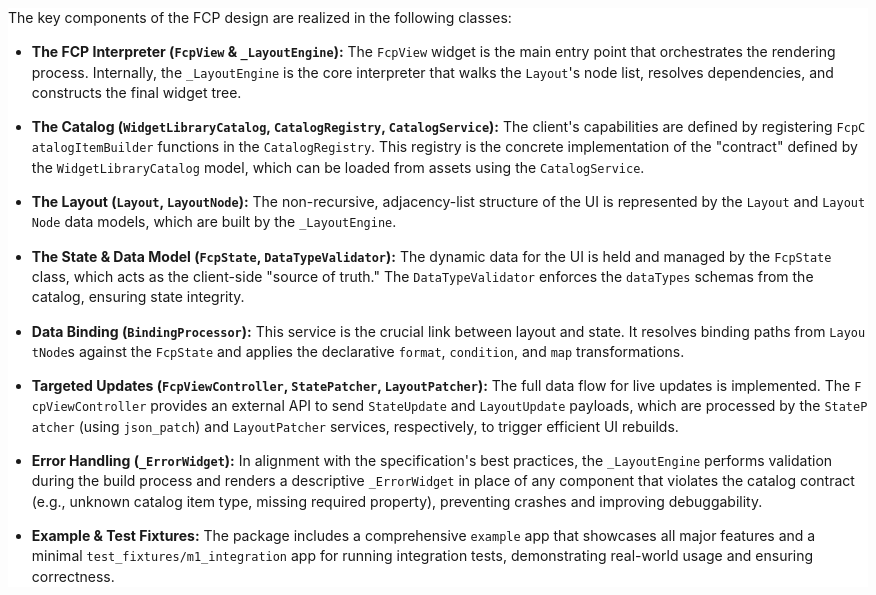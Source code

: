 The key components of the FCP design are realized in the following classes:

- **The FCP Interpreter (`FcpView` & `_LayoutEngine`):** The `FcpView` widget is the main entry point that orchestrates the rendering process. Internally, the `_LayoutEngine` is the core interpreter that walks the `Layout`'s node list, resolves dependencies, and constructs the final widget tree.

- **The Catalog (`WidgetLibraryCatalog`, `CatalogRegistry`, `CatalogService`):** The client's capabilities are defined by registering `FcpCatalogItemBuilder` functions in the `CatalogRegistry`. This registry is the concrete implementation of the "contract" defined by the `WidgetLibraryCatalog` model, which can be loaded from assets using the `CatalogService`.

- **The Layout (`Layout`, `LayoutNode`):** The non-recursive, adjacency-list structure of the UI is represented by the `Layout` and `LayoutNode` data models, which are built by the `_LayoutEngine`.

- **The State & Data Model (`FcpState`, `DataTypeValidator`):** The dynamic data for the UI is held and managed by the `FcpState` class, which acts as the client-side "source of truth." The `DataTypeValidator` enforces the `dataTypes` schemas from the catalog, ensuring state integrity.

- **Data Binding (`BindingProcessor`):** This service is the crucial link between layout and state. It resolves binding paths from `LayoutNode`s against the `FcpState` and applies the declarative `format`, `condition`, and `map` transformations.

- **Targeted Updates (`FcpViewController`, `StatePatcher`, `LayoutPatcher`):** The full data flow for live updates is implemented. The `FcpViewController` provides an external API to send `StateUpdate` and `LayoutUpdate` payloads, which are processed by the `StatePatcher` (using `json_patch`) and `LayoutPatcher` services, respectively, to trigger efficient UI rebuilds.

- **Error Handling (`_ErrorWidget`):** In alignment with the specification's best practices, the `_LayoutEngine` performs validation during the build process and renders a descriptive `_ErrorWidget` in place of any component that violates the catalog contract (e.g., unknown catalog item type, missing required property), preventing crashes and improving debuggability.

- **Example & Test Fixtures:** The package includes a comprehensive `example` app that showcases all major features and a minimal `test_fixtures/m1_integration` app for running integration tests, demonstrating real-world usage and ensuring correctness.
